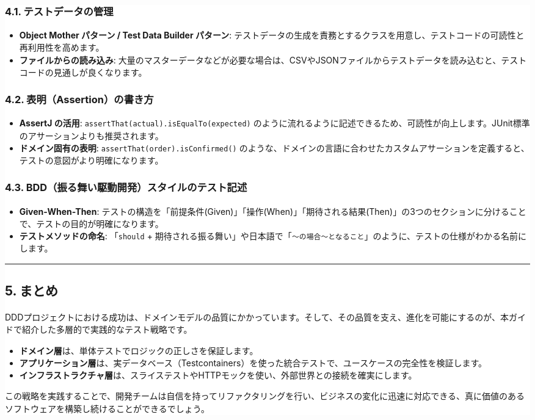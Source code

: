 ### 4.1. テストデータの管理

-   **Object Mother パターン / Test Data Builder パターン**: テストデータの生成を責務とするクラスを用意し、テストコードの可読性と再利用性を高めます。
-   **ファイルからの読み込み**: 大量のマスターデータなどが必要な場合は、CSVやJSONファイルからテストデータを読み込むと、テストコードの見通しが良くなります。

### 4.2. 表明（Assertion）の書き方

-   **AssertJ の活用**: `assertThat(actual).isEqualTo(expected)` のように流れるように記述できるため、可読性が向上します。JUnit標準のアサーションよりも推奨されます。
-   **ドメイン固有の表明**: `assertThat(order).isConfirmed()` のような、ドメインの言語に合わせたカスタムアサーションを定義すると、テストの意図がより明確になります。

### 4.3. BDD（振る舞い駆動開発）スタイルのテスト記述

-   **Given-When-Then**: テストの構造を「前提条件(Given)」「操作(When)」「期待される結果(Then)」の3つのセクションに分けることで、テストの目的が明確になります。
-   **テストメソッドの命名**: 「`should` + 期待される振る舞い」や日本語で「`～の場合～となること`」のように、テストの仕様がわかる名前にします。

---

## 5. まとめ

DDDプロジェクトにおける成功は、ドメインモデルの品質にかかっています。そして、その品質を支え、進化を可能にするのが、本ガイドで紹介した多層的で実践的なテスト戦略です。

-   **ドメイン層**は、単体テストでロジックの正しさを保証します。
-   **アプリケーション層**は、実データベース（Testcontainers）を使った統合テストで、ユースケースの完全性を検証します。
-   **インフラストラクチャ層**は、スライステストやHTTPモックを使い、外部世界との接続を確実にします。

この戦略を実践することで、開発チームは自信を持ってリファクタリングを行い、ビジネスの変化に迅速に対応できる、真に価値のあるソフトウェアを構築し続けることができるでしょう。 